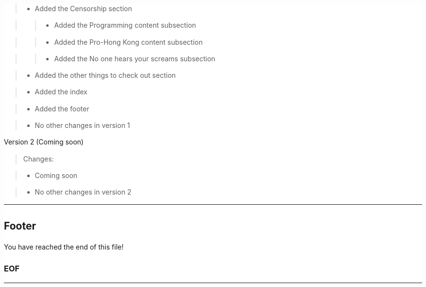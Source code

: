 > * Added the Censorship section

> > * Added the Programming content subsection

> > * Added the Pro-Hong Kong content subsection

> > * Added the No one hears your screams subsection

> * Added the other things to check out section

> * Added the index

> * Added the footer

> * No other changes in version 1

Version 2 (Coming soon)

> Changes:

> * Coming soon

> * No other changes in version 2

***

## Footer

You have reached the end of this file!

### EOF

***
